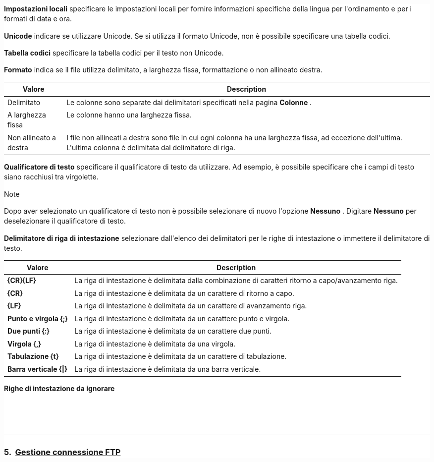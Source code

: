  **Impostazioni locali** specificare le impostazioni locali per fornire informazioni specifiche della lingua per l'ordinamento e per i formati di data e ora.

 **Unicode** indicare se utilizzare Unicode. Se si utilizza il formato Unicode, non è possibile specificare una tabella codici.

 **Tabella codici** specificare la tabella codici per il testo non Unicode.

 **Formato** indica se il file utilizza delimitato, a larghezza fissa, formattazione o non allineato destra.

|Valore|Description|
|-----------|-----------------|
|Delimitato|Le colonne sono separate dai delimitatori specificati nella pagina **Colonne** .|
|A larghezza fissa|Le colonne hanno una larghezza fissa.|
|Non allineato a destra|I file non allineati a destra sono file in cui ogni colonna ha una larghezza fissa, ad eccezione dell'ultima. L'ultima colonna è delimitata dal delimitatore di riga.|

 **Qualificatore di testo** specificare il qualificatore di testo da utilizzare. Ad esempio, è possibile specificare che i campi di testo siano racchiusi tra virgolette.

> [!NOTE]
>  Dopo aver selezionato un qualificatore di testo non è possibile selezionare di nuovo l'opzione **Nessuno** . Digitare **Nessuno** per deselezionare il qualificatore di testo.

 **Delimitatore di riga di intestazione** selezionare dall'elenco dei delimitatori per le righe di intestazione o immettere il delimitatore di testo.

|Valore|Description|
|-----------|-----------------|
|**{CR}{LF}**|La riga di intestazione è delimitata dalla combinazione di caratteri ritorno a capo/avanzamento riga.|
|**{CR}**|La riga di intestazione è delimitata da un carattere di ritorno a capo.|
|**{LF}**|La riga di intestazione è delimitata da un carattere di avanzamento riga.|
|**Punto e virgola {;}**|La riga di intestazione è delimitata da un carattere punto e virgola.|
|**Due punti {:}**|La riga di intestazione è delimitata da un carattere due punti.|
|**Virgola {,}**|La riga di intestazione è delimitata da una virgola.|
|**Tabulazione {t}**|La riga di intestazione è delimitata da un carattere di tabulazione.|
|**Barra verticale {&#124;}**|La riga di intestazione è delimitata da una barra verticale.|

 **Righe di intestazione da ignorare**



&nbsp;

&nbsp;

---

<a name="TitleNum_5"/>

### <a name="5-nbsp-ftp-connection-managerconnection-managerftp-connection-managermd"></a>5. &nbsp;[Gestione connessione FTP](connection-manager/ftp-connection-manager.md)
